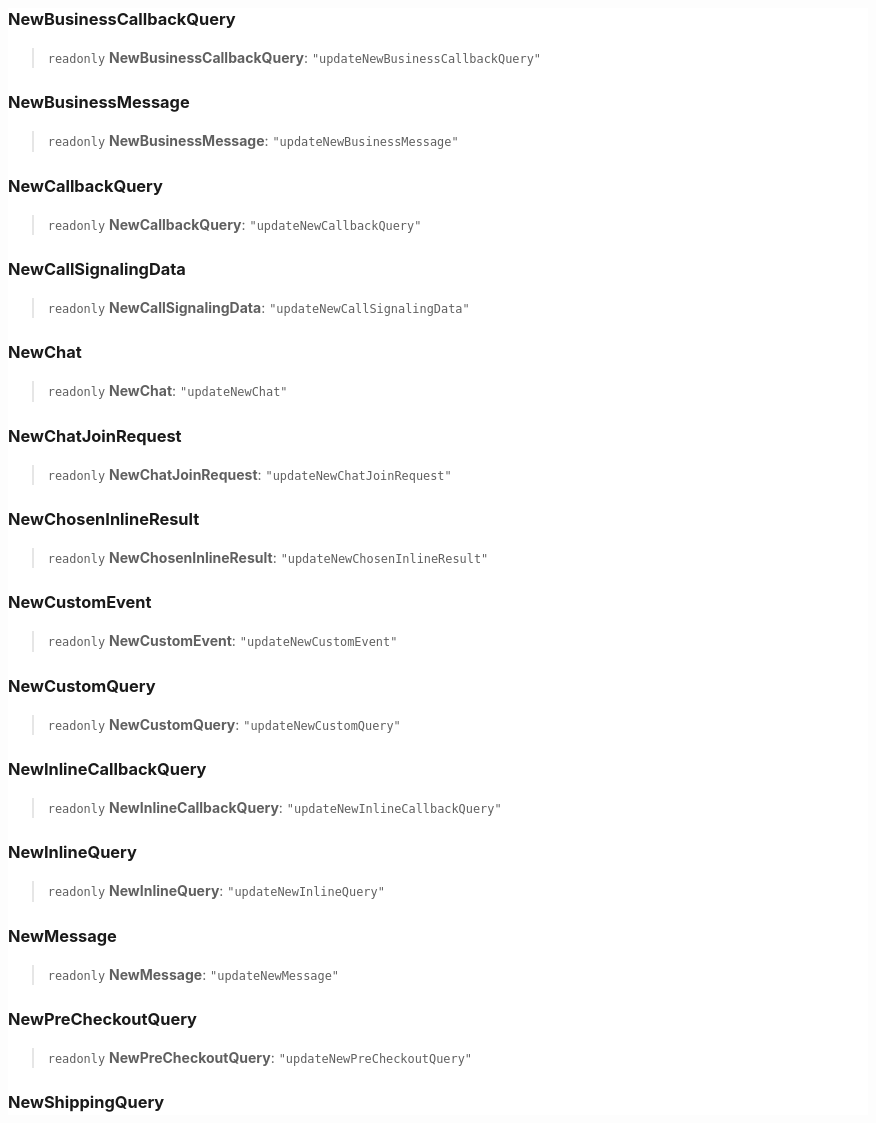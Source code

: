 ### NewBusinessCallbackQuery

> `readonly` **NewBusinessCallbackQuery**: `"updateNewBusinessCallbackQuery"`

### NewBusinessMessage

> `readonly` **NewBusinessMessage**: `"updateNewBusinessMessage"`

### NewCallbackQuery

> `readonly` **NewCallbackQuery**: `"updateNewCallbackQuery"`

### NewCallSignalingData

> `readonly` **NewCallSignalingData**: `"updateNewCallSignalingData"`

### NewChat

> `readonly` **NewChat**: `"updateNewChat"`

### NewChatJoinRequest

> `readonly` **NewChatJoinRequest**: `"updateNewChatJoinRequest"`

### NewChosenInlineResult

> `readonly` **NewChosenInlineResult**: `"updateNewChosenInlineResult"`

### NewCustomEvent

> `readonly` **NewCustomEvent**: `"updateNewCustomEvent"`

### NewCustomQuery

> `readonly` **NewCustomQuery**: `"updateNewCustomQuery"`

### NewInlineCallbackQuery

> `readonly` **NewInlineCallbackQuery**: `"updateNewInlineCallbackQuery"`

### NewInlineQuery

> `readonly` **NewInlineQuery**: `"updateNewInlineQuery"`

### NewMessage

> `readonly` **NewMessage**: `"updateNewMessage"`

### NewPreCheckoutQuery

> `readonly` **NewPreCheckoutQuery**: `"updateNewPreCheckoutQuery"`

### NewShippingQuery
